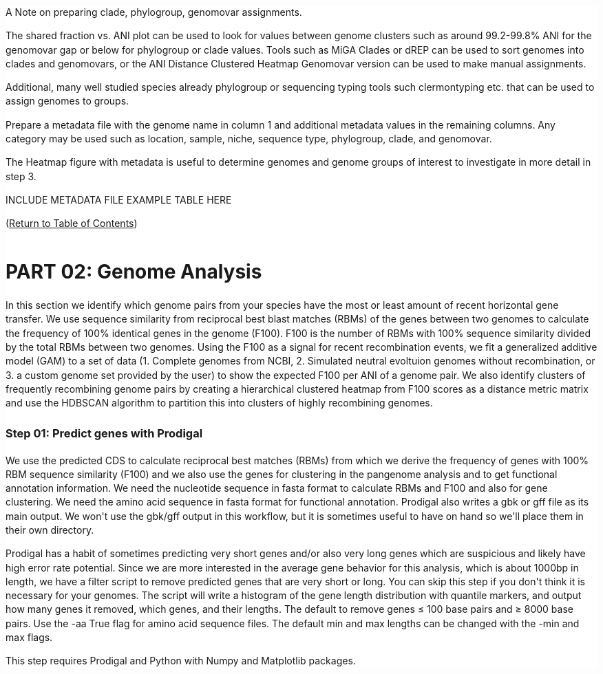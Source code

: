A Note on preparing clade, phylogroup, genomovar assignments.

The shared fraction vs. ANI plot can be used to look for values between genome clusters such as around 99.2-99.8% ANI for the genomovar gap or below for phylogroup or clade values. Tools such as MiGA Clades or dREP can be used to sort genomes into clades and genomovars, or the ANI Distance Clustered Heatmap Genomovar version can be used to make manual assignments.

Additional, many well studied species already phylogroup or sequencing typing tools such clermontyping etc. that can be used to assign genomes to groups.

Prepare a metadata file with the genome name in column 1 and additional metadata values in the remaining columns. Any category may be used such as location, sample, niche, sequence type, phylogroup, clade, and genomovar.

The Heatmap figure with metadata is useful to determine genomes and genome groups of interest to investigate in more detail in step 3.

INCLUDE METADATA FILE EXAMPLE TABLE HERE

([Return to Table of Contents](#table-of-contents))

# PART 02: Genome Analysis

In this section we identify which genome pairs from your species have the most or least amount of recent horizontal gene transfer. We use sequence similarity from reciprocal best blast matches (RBMs) of the genes between two genomes to calculate the frequency of 100% identical genes in the genome (F100). F100 is the number of RBMs with 100% sequence similarity divided by the total RBMs between two genomes. Using the F100 as a signal for recent recombination events, we fit a generalized additive model (GAM) to a set of data (1. Complete genomes from NCBI, 2. Simulated neutral evoltuion genomes without recombination, or 3. a custom genome set provided by the user) to show the expected F100 per ANI of a genome pair. We also identify clusters of frequently recombining genome pairs by creating a hierarchical clustered heatmap from F100 scores as a distance metric matrix and use the HDBSCAN algorithm to partition this into clusters of highly recombining genomes.

### Step 01: Predict genes with Prodigal

We use the predicted CDS to calculate reciprocal best matches (RBMs) from which we derive the frequency of genes with 100% RBM sequence similarity (F100) and we also use the genes for clustering in the pangenome analysis and to get functional annotation information. We need the nucleotide sequence in fasta format to calculate RBMs and F100 and also for gene clustering. We need the amino acid sequence in fasta format for functional annotation. Prodigal also writes a gbk or gff file as its main output. We won't use the gbk/gff output in this workflow, but it is sometimes useful to have on hand so we'll place them in their own directory.

Prodigal has a habit of sometimes predicting very short genes and/or also very long genes which are suspicious and likely have high error rate potential. Since we are more interested in the average gene behavior for this analysis, which is about 1000bp in length, we have a filter script to remove predicted genes that are very short or long. You can skip this step if you don't think it is necessary for your genomes. The script will write a histogram of the gene length distribution with quantile markers, and output how many genes it removed, which genes, and their lengths. The default to remove genes ≤ 100 base pairs and ≥ 8000 base pairs. Use the -aa True flag for amino acid sequence files. The default min and max lengths can be changed with the -min and max flags.

This step requires Prodigal and Python with Numpy and Matplotlib packages.
